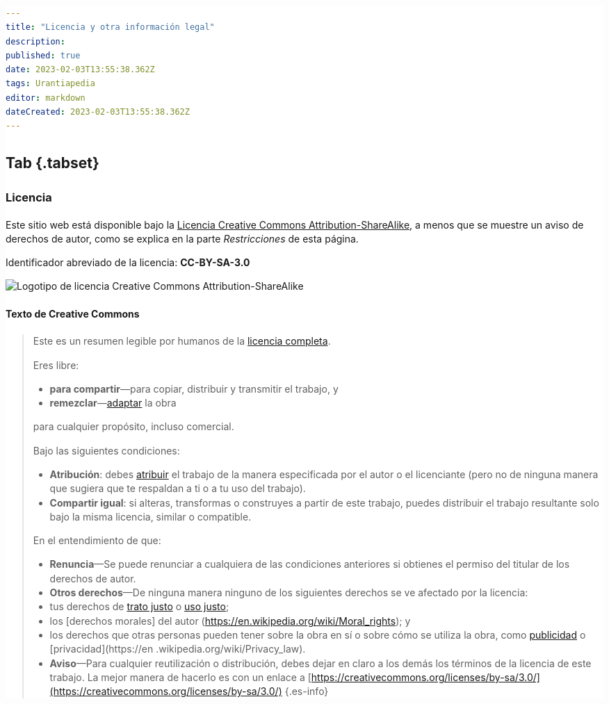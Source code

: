 ```yaml
---
title: "Licencia y otra información legal"
description: 
published: true
date: 2023-02-03T13:55:38.362Z
tags: Urantiapedia
editor: markdown
dateCreated: 2023-02-03T13:55:38.362Z
---
```




## Tab {.tabset}

### Licencia

Este sitio web está disponible bajo la [Licencia Creative Commons Attribution-ShareAlike](https://creativecommons.org/licenses/by-sa/3.0/), a menos que se muestre un aviso de derechos de autor, como se explica en la parte _Restricciones_ de esta página.

Identificador abreviado de la licencia: **CC-BY-SA-3.0**

<img src="https://mirrors.creativecommons.org/presskit/buttons/88x31/png/by-sa.png" alt="Logotipo de licencia Creative Commons Attribution-ShareAlike" width="200px" height="70px" />

#### Texto de Creative Commons

> Este es un resumen legible por humanos de la [licencia completa](/es/help/full_license).
>
> Eres libre:
>
> - **para compartir**—para copiar, distribuir y transmitir el trabajo, y
> - **remezclar**—[adaptar](https://en.wikipedia.org/wiki/Literary_adaptation) la obra
>
> para cualquier propósito, incluso comercial.
>
> Bajo las siguientes condiciones:
>
> - **Atribución**: debes [atribuir](https://en.wikipedia.org/wiki/Attribution_(copyright)) el trabajo de la manera especificada por el autor o el licenciante (pero no de ninguna manera que sugiera que te respaldan a ti o a tu uso del trabajo).
> - **Compartir igual**: si alteras, transformas o construyes a partir de este trabajo, puedes distribuir el trabajo resultante solo bajo la misma licencia, similar o compatible.
>
> En el entendimiento de que:
>
> - **Renuncia**—Se puede renunciar a cualquiera de las condiciones anteriores si obtienes el permiso del titular de los derechos de autor.
> - **Otros derechos**—De ninguna manera ninguno de los siguientes derechos se ve afectado por la licencia:
> - tus derechos de [trato justo](https://en.wikipedia.org/wiki/Fair_dealing) o [uso justo](https://en.wikipedia.org/wiki/Fair_use);
> - los [derechos morales] del autor (https://en.wikipedia.org/wiki/Moral_rights); y
> - los derechos que otras personas pueden tener sobre la obra en sí o sobre cómo se utiliza la obra, como [publicidad](https://en.wikipedia.org/wiki/Personality_rights) o [privacidad](https://en .wikipedia.org/wiki/Privacy_law).
> - **Aviso**—Para cualquier reutilización o distribución, debes dejar en claro a los demás los términos de la licencia de este trabajo. La mejor manera de hacerlo es con un enlace a [https://creativecommons.org/licenses/by-sa/3.0/](https://creativecommons.org/licenses/by-sa/3.0/)
{.es-info}
